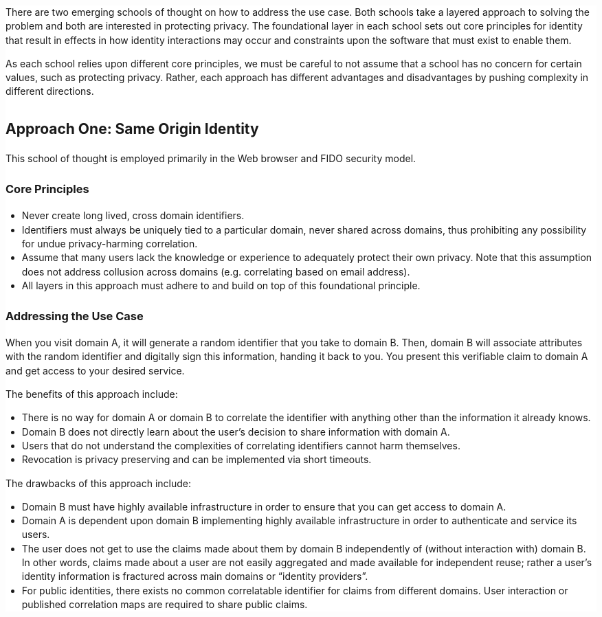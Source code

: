 There are two emerging schools of thought on how to address the use case.
Both schools take a layered approach to solving the problem and both are
interested in protecting privacy. The foundational layer in each school
sets out core principles for identity that result in effects in how
identity interactions may occur and constraints upon the software that
must exist to enable them.

As each school relies upon different core principles, we must be careful to
not assume that a school has no concern for certain values, such as protecting
privacy. Rather, each approach has different advantages and disadvantages by
pushing complexity in different directions.

## Approach One: Same Origin Identity

This school of thought is employed primarily in the Web browser and FIDO
security model.

### Core Principles

  * Never create long lived, cross domain identifiers.
  * Identifiers must always be uniquely tied to a particular domain,
    never shared across domains, thus prohibiting any possibility
    for undue privacy-harming correlation.
  * Assume that many users lack the knowledge or experience to adequately
    protect their own privacy. Note that this assumption does not address
    collusion across domains (e.g. correlating based on email address).
  * All layers in this approach must adhere to and build on top of this
    foundational principle.

### Addressing the Use Case

When you visit domain A, it will generate a random identifier that you take
to domain B. Then, domain B will associate attributes with the random
identifier and digitally sign this information, handing it back to you.
You present this verifiable claim to domain A and get access to your
desired service.

The benefits of this approach include:

  * There is no way for domain A or domain B to correlate the identifier
    with anything other than the information it already knows.
  * Domain B does not directly learn about the user’s decision to share
    information with domain A.
  * Users that do not understand the complexities of correlating identifiers
    cannot harm themselves.
  * Revocation is privacy preserving and can be implemented via short timeouts.

The drawbacks of this approach include:
  * Domain B must have highly available infrastructure in order to ensure
    that you can get access to domain A.
  * Domain A is dependent upon domain B implementing highly available
    infrastructure in order to authenticate and service its users.
  * The user does not get to use the claims made about them by domain B
    independently of (without interaction with) domain B. In other words,
    claims made about a user are not easily aggregated and made available
    for independent reuse; rather a user’s identity information is fractured
    across main domains or “identity providers”.
  * For public identities, there exists no common correlatable identifier
    for claims from different domains. User interaction or published
    correlation maps are required to share public claims.
